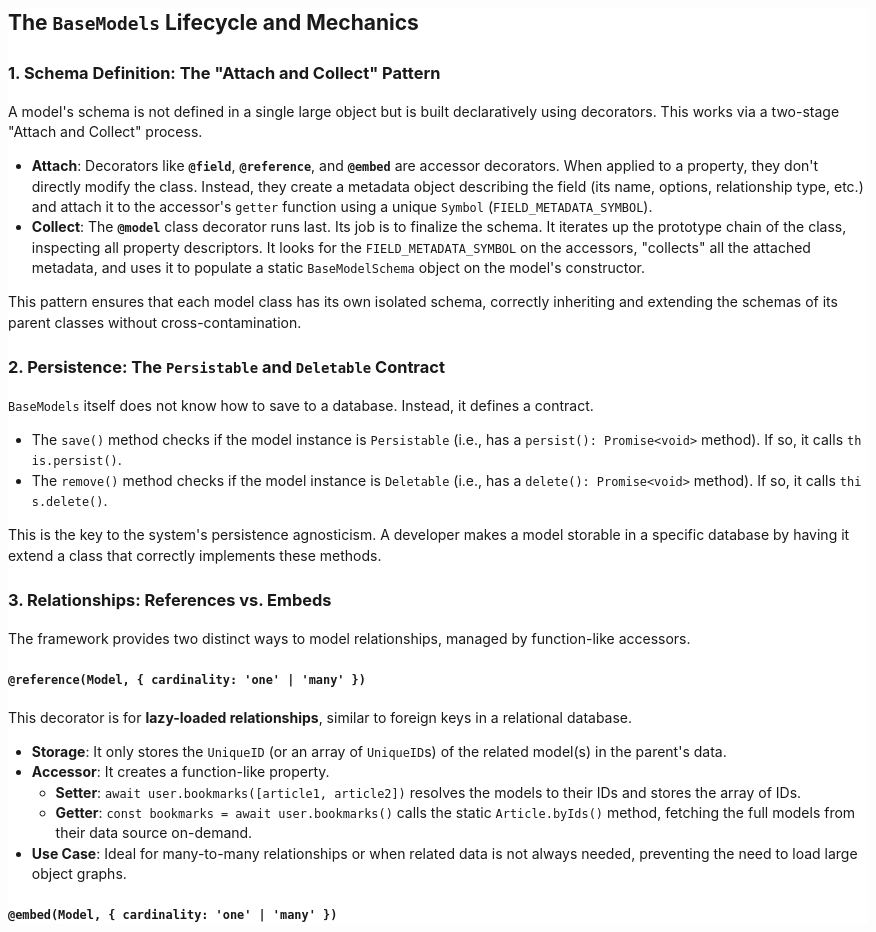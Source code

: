 ## The `BaseModels` Lifecycle and Mechanics

### 1\. Schema Definition: The "Attach and Collect" Pattern

A model's schema is not defined in a single large object but is built declaratively using decorators. This works via a two-stage "Attach and Collect" process.

  * **Attach**: Decorators like **`@field`**, **`@reference`**, and **`@embed`** are accessor decorators. When applied to a property, they don't directly modify the class. Instead, they create a metadata object describing the field (its name, options, relationship type, etc.) and attach it to the accessor's `getter` function using a unique `Symbol` (`FIELD_METADATA_SYMBOL`).
  * **Collect**: The **`@model`** class decorator runs last. Its job is to finalize the schema. It iterates up the prototype chain of the class, inspecting all property descriptors. It looks for the `FIELD_METADATA_SYMBOL` on the accessors, "collects" all the attached metadata, and uses it to populate a static `BaseModelSchema` object on the model's constructor.

This pattern ensures that each model class has its own isolated schema, correctly inheriting and extending the schemas of its parent classes without cross-contamination.

### 2\. Persistence: The `Persistable` and `Deletable` Contract

`BaseModels` itself does not know how to save to a database. Instead, it defines a contract.

  * The `save()` method checks if the model instance is `Persistable` (i.e., has a `persist(): Promise<void>` method). If so, it calls `this.persist()`.
  * The `remove()` method checks if the model instance is `Deletable` (i.e., has a `delete(): Promise<void>` method). If so, it calls `this.delete()`.

This is the key to the system's persistence agnosticism. A developer makes a model storable in a specific database by having it extend a class that correctly implements these methods.

### 3\. Relationships: References vs. Embeds

The framework provides two distinct ways to model relationships, managed by function-like accessors.

#### `@reference(Model, { cardinality: 'one' | 'many' })`

This decorator is for **lazy-loaded relationships**, similar to foreign keys in a relational database.

  * **Storage**: It only stores the `UniqueID` (or an array of `UniqueID`s) of the related model(s) in the parent's data.
  * **Accessor**: It creates a function-like property.
      * **Setter**: `await user.bookmarks([article1, article2])` resolves the models to their IDs and stores the array of IDs.
      * **Getter**: `const bookmarks = await user.bookmarks()` calls the static `Article.byIds()` method, fetching the full models from their data source on-demand.
  * **Use Case**: Ideal for many-to-many relationships or when related data is not always needed, preventing the need to load large object graphs.

#### `@embed(Model, { cardinality: 'one' | 'many' })`
